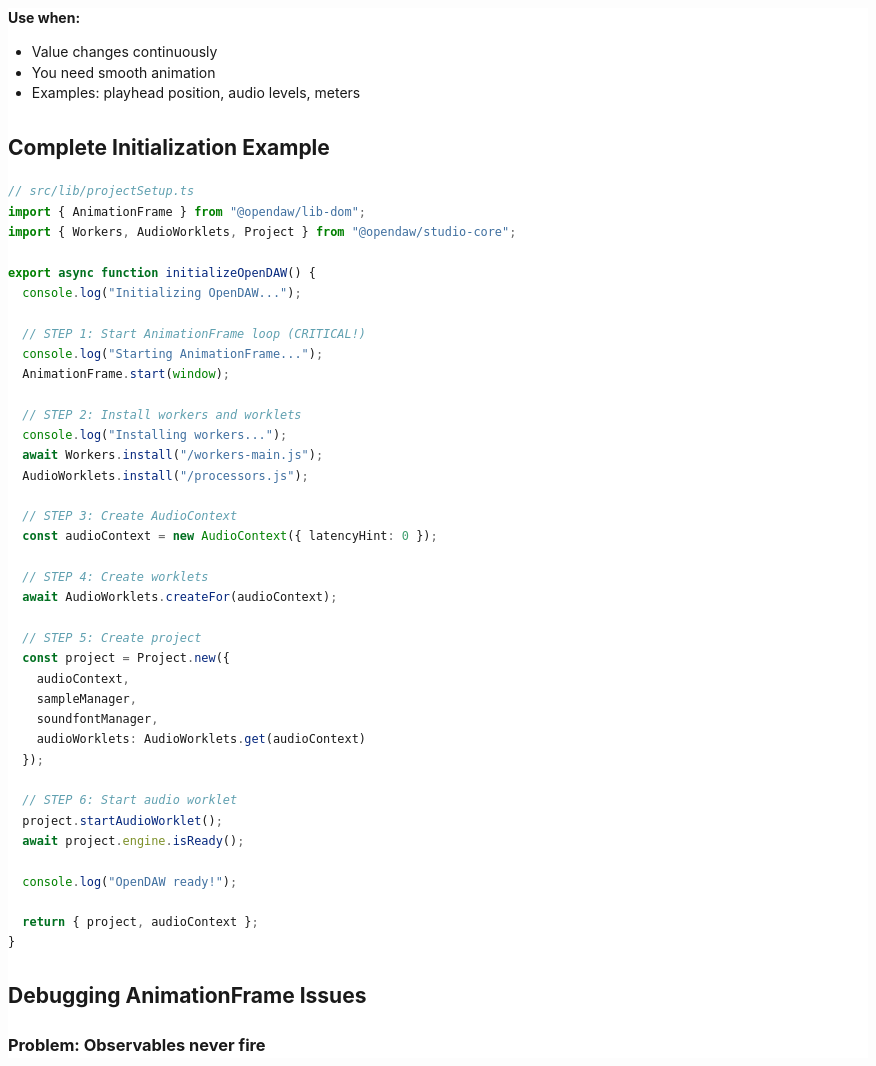 **Use when:**
- Value changes continuously
- You need smooth animation
- Examples: playhead position, audio levels, meters

## Complete Initialization Example

```typescript
// src/lib/projectSetup.ts
import { AnimationFrame } from "@opendaw/lib-dom";
import { Workers, AudioWorklets, Project } from "@opendaw/studio-core";

export async function initializeOpenDAW() {
  console.log("Initializing OpenDAW...");

  // STEP 1: Start AnimationFrame loop (CRITICAL!)
  console.log("Starting AnimationFrame...");
  AnimationFrame.start(window);

  // STEP 2: Install workers and worklets
  console.log("Installing workers...");
  await Workers.install("/workers-main.js");
  AudioWorklets.install("/processors.js");

  // STEP 3: Create AudioContext
  const audioContext = new AudioContext({ latencyHint: 0 });

  // STEP 4: Create worklets
  await AudioWorklets.createFor(audioContext);

  // STEP 5: Create project
  const project = Project.new({
    audioContext,
    sampleManager,
    soundfontManager,
    audioWorklets: AudioWorklets.get(audioContext)
  });

  // STEP 6: Start audio worklet
  project.startAudioWorklet();
  await project.engine.isReady();

  console.log("OpenDAW ready!");

  return { project, audioContext };
}
```

## Debugging AnimationFrame Issues

### Problem: Observables never fire
